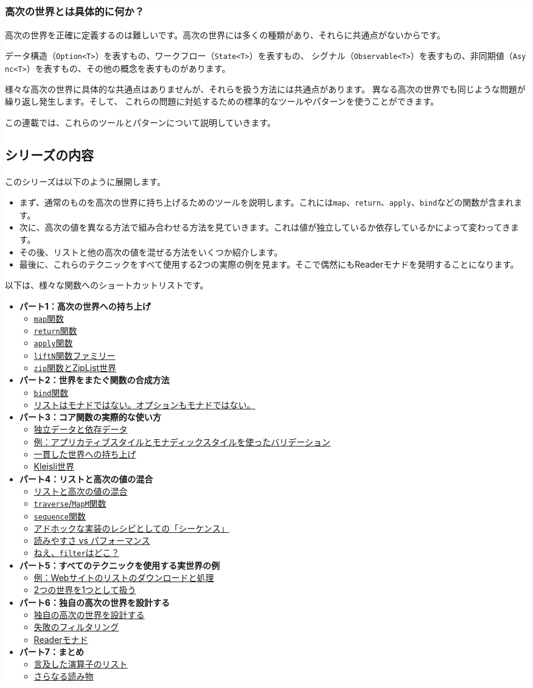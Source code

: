 ### 高次の世界とは具体的に何か？

高次の世界を正確に定義するのは難しいです。高次の世界には多くの種類があり、それらに共通点がないからです。

データ構造（`Option<T>`）を表すもの、ワークフロー（`State<T>`）を表すもの、
シグナル（`Observable<T>`）を表すもの、非同期値（`Async<T>`）を表すもの、その他の概念を表すものがあります。

様々な高次の世界に具体的な共通点はありませんが、それらを扱う方法には共通点があります。
異なる高次の世界でも同じような問題が繰り返し発生します。そして、
これらの問題に対処するための標準的なツールやパターンを使うことができます。

この連載では、これらのツールとパターンについて説明していきます。

## シリーズの内容

このシリーズは以下のように展開します。

* まず、通常のものを高次の世界に持ち上げるためのツールを説明します。これには`map`、`return`、`apply`、`bind`などの関数が含まれます。
* 次に、高次の値を異なる方法で組み合わせる方法を見ていきます。これは値が独立しているか依存しているかによって変わってきます。
* その後、リストと他の高次の値を混ぜる方法をいくつか紹介します。
* 最後に、これらのテクニックをすべて使用する2つの実際の例を見ます。そこで偶然にもReaderモナドを発明することになります。

以下は、様々な関数へのショートカットリストです。

* **パート1：高次の世界への持ち上げ**
  * [`map`関数](../posts/elevated-world.md#map)
  * [`return`関数](../posts/elevated-world.md#return)
  * [`apply`関数](../posts/elevated-world.md#apply)
  * [`liftN`関数ファミリー](../posts/elevated-world.md#lift)
  * [`zip`関数とZipList世界](../posts/elevated-world.md#zip)
* **パート2：世界をまたぐ関数の合成方法**    
  * [`bind`関数](../posts/elevated-world-2.md#bind)
  * [リストはモナドではない。オプションもモナドではない。](../posts/elevated-world-2.md#not-a-monad)
* **パート3：コア関数の実際的な使い方**  
  * [独立データと依存データ](../posts/elevated-world-3.md#dependent)
  * [例：アプリカティブスタイルとモナディックスタイルを使ったバリデーション](../posts/elevated-world-3.md#validation)
  * [一貫した世界への持ち上げ](../posts/elevated-world-3.md#consistent)
  * [Kleisli世界](../posts/elevated-world-3.md#kleisli)
* **パート4：リストと高次の値の混合**    
  * [リストと高次の値の混合](../posts/elevated-world-4.md#mixing)
  * [`traverse`/`MapM`関数](../posts/elevated-world-4.md#traverse)
  * [`sequence`関数](../posts/elevated-world-4.md#sequence)
  * [アドホックな実装のレシピとしての「シーケンス」](../posts/elevated-world-4.md#adhoc)
  * [読みやすさ vs パフォーマンス](../posts/elevated-world-4.md#readability)
  * [ねえ、`filter`はどこ？](../posts/elevated-world-4.md#filter)
* **パート5：すべてのテクニックを使用する実世界の例**    
  * [例：Webサイトのリストのダウンロードと処理](../posts/elevated-world-5.md#asynclist)
  * [2つの世界を1つとして扱う](../posts/elevated-world-5.md#asyncresult)
* **パート6：独自の高次の世界を設計する** 
  * [独自の高次の世界を設計する](../posts/elevated-world-6.md#part6)
  * [失敗のフィルタリング](../posts/elevated-world-6.md#filtering)
  * [Readerモナド](../posts/elevated-world-6.md#readermonad)
* **パート7：まとめ** 
  * [言及した演算子のリスト](../posts/elevated-world-7.md#operators)
  * [さらなる読み物](../posts/elevated-world-7.md#further-reading)
  